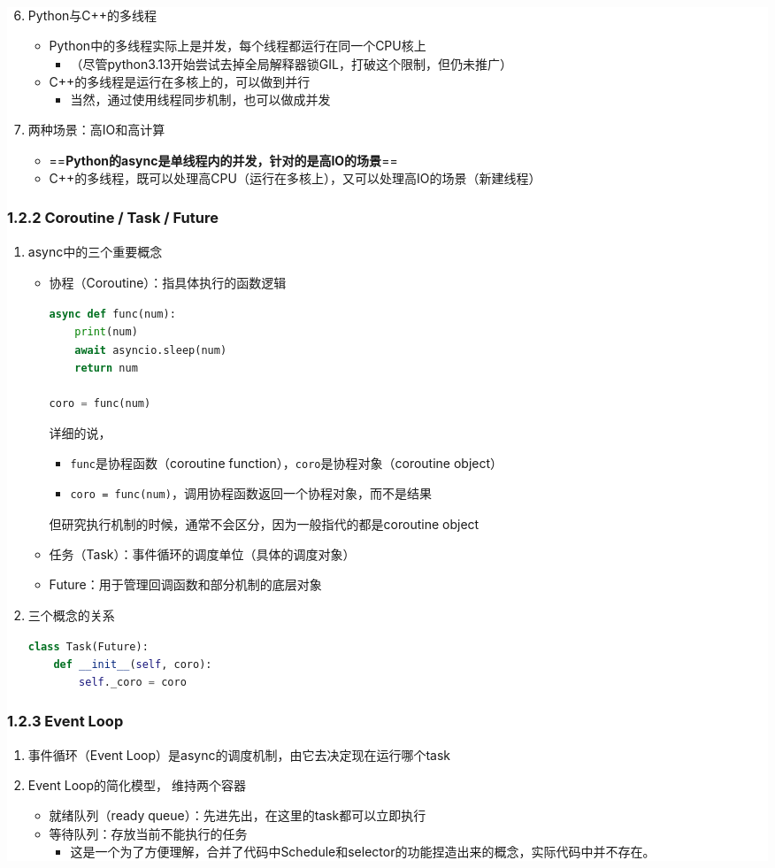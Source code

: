 6. Python与C++的多线程

   - Python中的多线程实际上是并发，每个线程都运行在同一个CPU核上
     - （尽管python3.13开始尝试去掉全局解释器锁GIL，打破这个限制，但仍未推广）
   - C++的多线程是运行在多核上的，可以做到并行
     - 当然，通过使用线程同步机制，也可以做成并发

   

4. 两种场景：高IO和高计算

   - ==**Python的async是单线程内的并发，针对的是高IO的场景**==
   - C++的多线程，既可以处理高CPU（运行在多核上），又可以处理高IO的场景（新建线程）





### 1.2.2 Coroutine / Task / Future

1. async中的三个重要概念

   - 协程（Coroutine）：指具体执行的函数逻辑

     ```python
     async def func(num):
         print(num)
         await asyncio.sleep(num)
         return num
     
     coro = func(num)
     ```

     详细的说，

     - `func`是协程函数（coroutine function），`coro`是协程对象（coroutine object）

     - `coro = func(num)`，调用协程函数返回一个协程对象，而不是结果

     但研究执行机制的时候，通常不会区分，因为一般指代的都是coroutine object

   - 任务（Task）：事件循环的调度单位（具体的调度对象）
   - Future：用于管理回调函数和部分机制的底层对象

   

2. 三个概念的关系

   ```python
   class Task(Future):
       def __init__(self, coro):
           self._coro = coro
   ```

   

### 1.2.3 Event Loop

1. 事件循环（Event Loop）是async的调度机制，由它去决定现在运行哪个task

2. Event Loop的简化模型， 维持两个容器

   - 就绪队列（ready queue）：先进先出，在这里的task都可以立即执行
   - 等待队列：存放当前不能执行的任务
     - 这是一个为了方便理解，合并了代码中Schedule和selector的功能捏造出来的概念，实际代码中并不存在。

